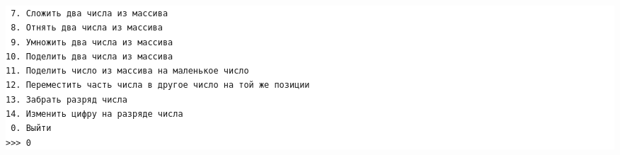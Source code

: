 ```
 7. Сложить два числа из массива
 8. Отнять два числа из массива
 9. Умножить два числа из массива
10. Поделить два числа из массива
11. Поделить число из массива на маленькое число
12. Переместить часть числа в другое число на той же позиции
13. Забрать разряд числа
14. Изменить цифру на разряде числа
 0. Выйти
>>> 0
```
